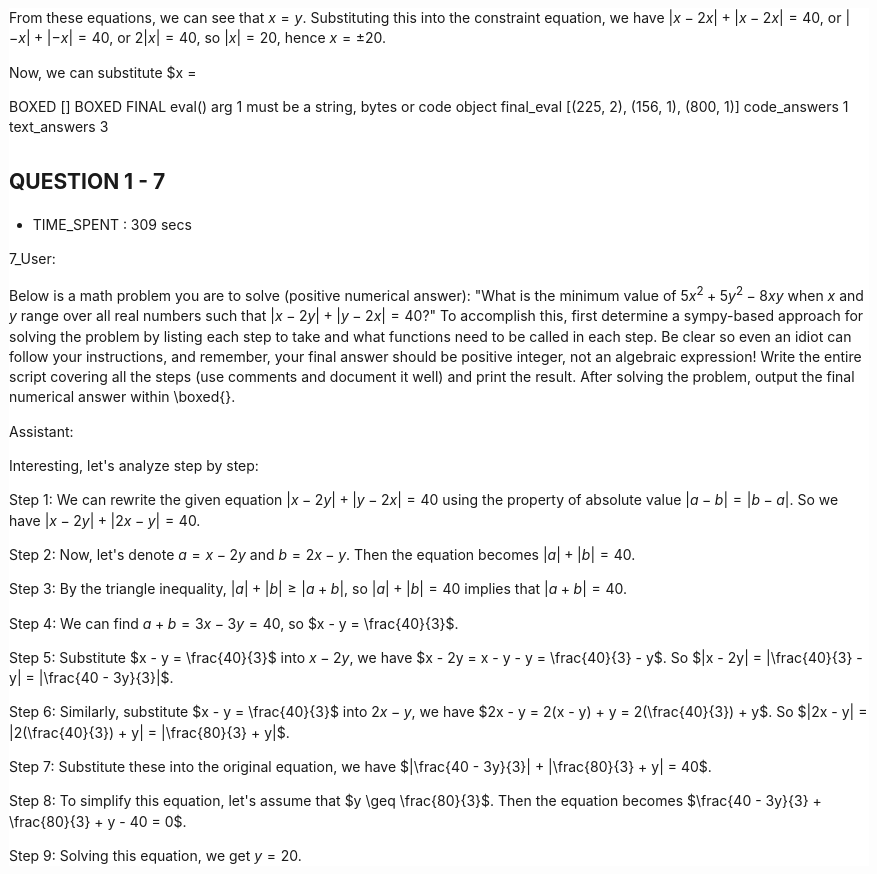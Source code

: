 From these equations, we can see that $x = y$. Substituting this into the constraint equation, we have $|x - 2x| + |x - 2x| = 40$, or $| -x| + | -x| = 40$, or $2|x| = 40$, so $|x| = 20$, hence $x = \pm 20$.

Now, we can substitute $x =

BOXED []
BOXED FINAL 
eval() arg 1 must be a string, bytes or code object final_eval
[(225, 2), (156, 1), (800, 1)]
code_answers 1 text_answers 3



## QUESTION 1 - 7 
- TIME_SPENT : 309 secs

7_User:

Below is a math problem you are to solve (positive numerical answer):
"What is the minimum value of $5x^2+5y^2-8xy$ when $x$ and $y$ range over all real numbers such that $|x-2y| + |y-2x| = 40$?"
To accomplish this, first determine a sympy-based approach for solving the problem by listing each step to take and what functions need to be called in each step. Be clear so even an idiot can follow your instructions, and remember, your final answer should be positive integer, not an algebraic expression!
Write the entire script covering all the steps (use comments and document it well) and print the result. After solving the problem, output the final numerical answer within \boxed{}.

Assistant: 

Interesting, let's analyze step by step:



Step 1: We can rewrite the given equation $|x-2y| + |y-2x| = 40$ using the property of absolute value $|a-b| = |b-a|$. So we have $|x-2y| + |2x-y| = 40$.

Step 2: Now, let's denote $a = x - 2y$ and $b = 2x - y$. Then the equation becomes $|a| + |b| = 40$.

Step 3: By the triangle inequality, $|a| + |b| \geq |a+b|$, so $|a| + |b| = 40$ implies that $|a+b| = 40$.

Step 4: We can find $a+b = 3x - 3y = 40$, so $x - y = \frac{40}{3}$.

Step 5: Substitute $x - y = \frac{40}{3}$ into $x - 2y$, we have $x - 2y = x - y - y = \frac{40}{3} - y$. So $|x - 2y| = |\frac{40}{3} - y| = |\frac{40 - 3y}{3}|$.

Step 6: Similarly, substitute $x - y = \frac{40}{3}$ into $2x - y$, we have $2x - y = 2(x - y) + y = 2(\frac{40}{3}) + y$. So $|2x - y| = |2(\frac{40}{3}) + y| = |\frac{80}{3} + y|$.

Step 7: Substitute these into the original equation, we have $|\frac{40 - 3y}{3}| + |\frac{80}{3} + y| = 40$.

Step 8: To simplify this equation, let's assume that $y \geq \frac{80}{3}$. Then the equation becomes $\frac{40 - 3y}{3} + \frac{80}{3} + y - 40 = 0$.

Step 9: Solving this equation, we get $y = 20$.
